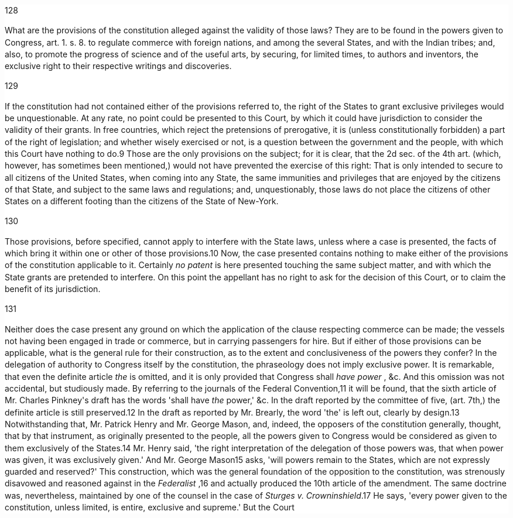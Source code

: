 128

What are the provisions of the constitution alleged against the validity of
those laws? They are to be found in the powers given to Congress, art. 1. s.
8. to regulate commerce with foreign nations, and among the several States,
and with the Indian tribes; and, also, to promote the progress of science and
of the useful arts, by securing, for limited times, to authors and inventors,
the exclusive right to their respective writings and discoveries.

129

If the constitution had not contained either of the provisions referred to,
the right of the States to grant exclusive privileges would be unquestionable.
At any rate, no point could be presented to this Court, by which it could have
jurisdiction to consider the validity of their grants. In free countries,
which reject the pretensions of prerogative, it is (unless constitutionally
forbidden) a part of the right of legislation; and whether wisely exercised or
not, is a question between the government and the people, with which this
Court have nothing to do.9 Those are the only provisions on the subject; for
it is clear, that the 2d sec. of the 4th art. (which, however, has sometimes
been mentioned,) would not have prevented the exercise of this right: That is
only intended to secure to all citizens of the United States, when coming into
any State, the same immunities and privileges that are enjoyed by the citizens
of that State, and subject to the same laws and regulations; and,
unquestionably, those laws do not place the citizens of other States on a
different footing than the citizens of the State of New-York.

130

Those provisions, before specified, cannot apply to interfere with the State
laws, unless where a case is presented, the facts of which bring it within one
or other of those provisions.10 Now, the case presented contains nothing to
make either of the provisions of the constitution applicable to it. Certainly
_no patent_ is here presented touching the same subject matter, and with which
the State grants are pretended to interfere. On this point the appellant has
no right to ask for the decision of this Court, or to claim the benefit of its
jurisdiction.

131

Neither does the case present any ground on which the application of the
clause respecting commerce can be made; the vessels not having been engaged in
trade or commerce, but in carrying passengers for hire. But if either of those
provisions can be applicable, what is the general rule for their construction,
as to the extent and conclusiveness of the powers they confer? In the
delegation of authority to Congress itself by the constitution, the
phraseology does not imply exclusive power. It is remarkable, that even the
definite article _the_ is omitted, and it is only provided that Congress shall
_have power_ , &c. And this omission was not accidental, but studiously made.
By referring to the journals of the Federal Convention,11 it will be found,
that the sixth article of Mr. Charles Pinkney's draft has the words 'shall
have _the_ power,' &c. In the draft reported by the committee of five, (art.
7th,) the definite article is still preserved.12 In the draft as reported by
Mr. Brearly, the word 'the' is left out, clearly by design.13 Notwithstanding
that, Mr. Patrick Henry and Mr. George Mason, and, indeed, the opposers of the
constitution generally, thought, that by that instrument, as originally
presented to the people, all the powers given to Congress would be considered
as given to them exclusively of the States.14 Mr. Henry said, 'the right
interpretation of the delegation of those powers was, that when power was
given, it was exclusively given.' And Mr. George Mason15 asks, 'will powers
remain to the States, which are not expressly guarded and reserved?' This
construction, which was the general foundation of the opposition to the
constitution, was strenously disavowed and reasoned against in the
_Federalist_ ,16 and actually produced the 10th article of the amendment. The
same doctrine was, nevertheless, maintained by one of the counsel in the case
of _Sturges v. Crowninshield_.17 He says, 'every power given to the
constitution, unless limited, is entire, exclusive and supreme.' But the Court